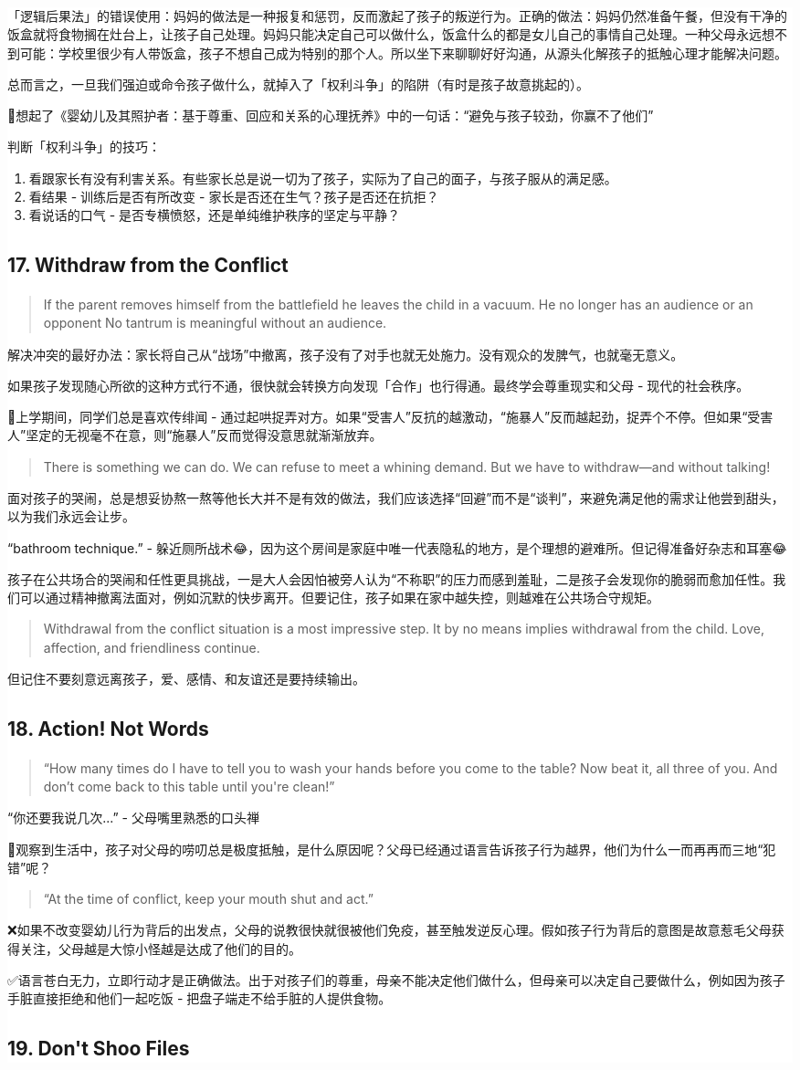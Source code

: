「逻辑后果法」的错误使用：妈妈的做法是一种报复和惩罚，反而激起了孩子的叛逆行为。正确的做法：妈妈仍然准备午餐，但没有干净的饭盒就将食物搁在灶台上，让孩子自己处理。妈妈只能决定自己可以做什么，饭盒什么的都是女儿自己的事情自己处理。一种父母永远想不到可能：学校里很少有人带饭盒，孩子不想自己成为特别的那个人。所以坐下来聊聊好好沟通，从源头化解孩子的抵触心理才能解决问题。

总而言之，一旦我们强迫或命令孩子做什么，就掉入了「权利斗争」的陷阱（有时是孩子故意挑起的）。

🤔想起了《婴幼儿及其照护者：基于尊重、回应和关系的心理抚养》中的一句话：“避免与孩子较劲，你赢不了他们”

判断「权利斗争」的技巧：
1. 看跟家长有没有利害关系。有些家长总是说一切为了孩子，实际为了自己的面子，与孩子服从的满足感。
2. 看结果 - 训练后是否有所改变 - 家长是否还在生气？孩子是否还在抗拒？
3. 看说话的口气 - 是否专横愤怒，还是单纯维护秩序的坚定与平静？


## 17. Withdraw from the Conflict

> If the parent removes himself from the battlefield he leaves the child in a vacuum. He no longer has an audience or an opponent 
> No tantrum is meaningful without an audience.

解决冲突的最好办法：家长将自己从“战场”中撤离，孩子没有了对手也就无处施力。没有观众的发脾气，也就毫无意义。

如果孩子发现随心所欲的这种方式行不通，很快就会转换方向发现「合作」也行得通。最终学会尊重现实和父母 - 现代的社会秩序。

🤔上学期间，同学们总是喜欢传绯闻 - 通过起哄捉弄对方。如果“受害人”反抗的越激动，“施暴人”反而越起劲，捉弄个不停。但如果“受害人”坚定的无视毫不在意，则“施暴人”反而觉得没意思就渐渐放弃。

> There is something we can do. We can refuse to meet a whining demand. But we have to withdraw—and without talking! 

面对孩子的哭闹，总是想妥协熬一熬等他长大并不是有效的做法，我们应该选择“回避”而不是“谈判”，来避免满足他的需求让他尝到甜头，以为我们永远会让步。

“bathroom technique.” - 躲近厕所战术😂，因为这个房间是家庭中唯一代表隐私的地方，是个理想的避难所。但记得准备好杂志和耳塞😂

孩子在公共场合的哭闹和任性更具挑战，一是大人会因怕被旁人认为“不称职”的压力而感到羞耻，二是孩子会发现你的脆弱而愈加任性。我们可以通过精神撤离法面对，例如沉默的快步离开。但要记住，孩子如果在家中越失控，则越难在公共场合守规矩。

> Withdrawal from the conflict situation is a most impressive step. It by no means implies withdrawal from the child. Love, affection, and friendliness continue. 

但记住不要刻意远离孩子，爱、感情、和友谊还是要持续输出。


## 18. Action! Not Words

> “How many times do I have to tell you to wash your hands before you come to the table? Now beat it, all three of you. And don’t come back to this table until you're clean!” 

“你还要我说几次...” - 父母嘴里熟悉的口头禅

🤔观察到生活中，孩子对父母的唠叨总是极度抵触，是什么原因呢？父母已经通过语言告诉孩子行为越界，他们为什么一而再再而三地“犯错”呢？

> “At the time of conflict, keep your mouth shut and act.”

❌如果不改变婴幼儿行为背后的出发点，父母的说教很快就很被他们免疫，甚至触发逆反心理。假如孩子行为背后的意图是故意惹毛父母获得关注，父母越是大惊小怪越是达成了他们的目的。

✅语言苍白无力，立即行动才是正确做法。出于对孩子们的尊重，母亲不能决定他们做什么，但母亲可以决定自己要做什么，例如因为孩子手脏直接拒绝和他们一起吃饭 - 把盘子端走不给手脏的人提供食物。


## 19. Don't Shoo Files
